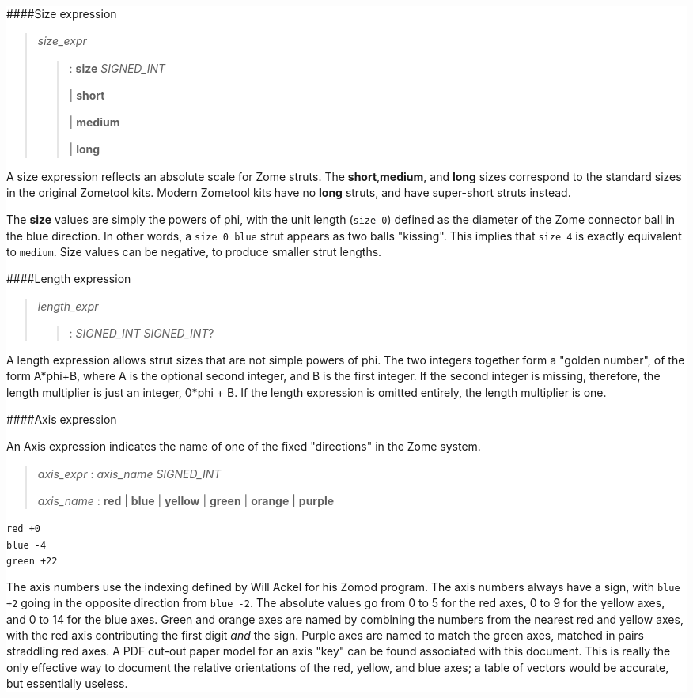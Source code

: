 ####Size expression

> *size_expr*
> 
> >: **size** *SIGNED_INT*
> >
> >| **short**
> >
> >| **medium**
> >
> >| **long**

A size expression reflects an absolute scale for Zome struts.
The **short**,**medium**, and **long**
sizes correspond to the standard sizes in the original Zometool kits.
Modern Zometool kits have no **long** struts, and have super-short struts instead.

The **size** values are simply the powers of phi, with the unit length
(```size 0```) defined as the diameter of the Zome
connector ball in the blue direction.
In other words, a ```size 0 blue``` strut appears as two balls "kissing".
This implies that ```size 4``` is exactly equivalent to ```medium```.
Size values can be negative, to produce smaller strut lengths.

####Length expression

>*length_expr*
> >
> >: *SIGNED_INT SIGNED_INT*?

A length expression allows strut sizes that are not simple powers of phi.
The two integers together form a "golden number", of the form A\*phi+B, where A is the optional second integer, and B is the first integer.
If the second integer is missing, therefore, the length multiplier is just an integer, 0\*phi + B.
If the length expression is omitted entirely, the length multiplier is one.

####Axis expression

An Axis expression indicates the name of one of the fixed "directions" in the Zome system.

> *axis_expr* : *axis_name* *SIGNED_INT*
>
> *axis_name* : **red** | **blue** | **yellow** | **green** |
**orange** | **purple**

~~~
red +0
blue -4
green +22
~~~

The axis numbers use the indexing defined by Will Ackel for his Zomod program.  The axis numbers always have a sign, with ```blue +2``` going in the opposite direction from ```blue -2```.  The absolute values go from 0 to 5 for the red axes, 0 to 9 for the yellow axes, and 0 to 14 for the blue axes.  Green and orange axes are named by combining the numbers from the nearest red and yellow axes, with the red axis contributing the first digit *and* the sign.  Purple axes are named to match the green axes, matched in pairs straddling red axes.
A PDF cut-out paper model for an axis "key" can be found associated with this document.
This is really the only effective way to document the relative orientations of the red, yellow, and blue axes; a table of vectors would be accurate, but essentially useless.
